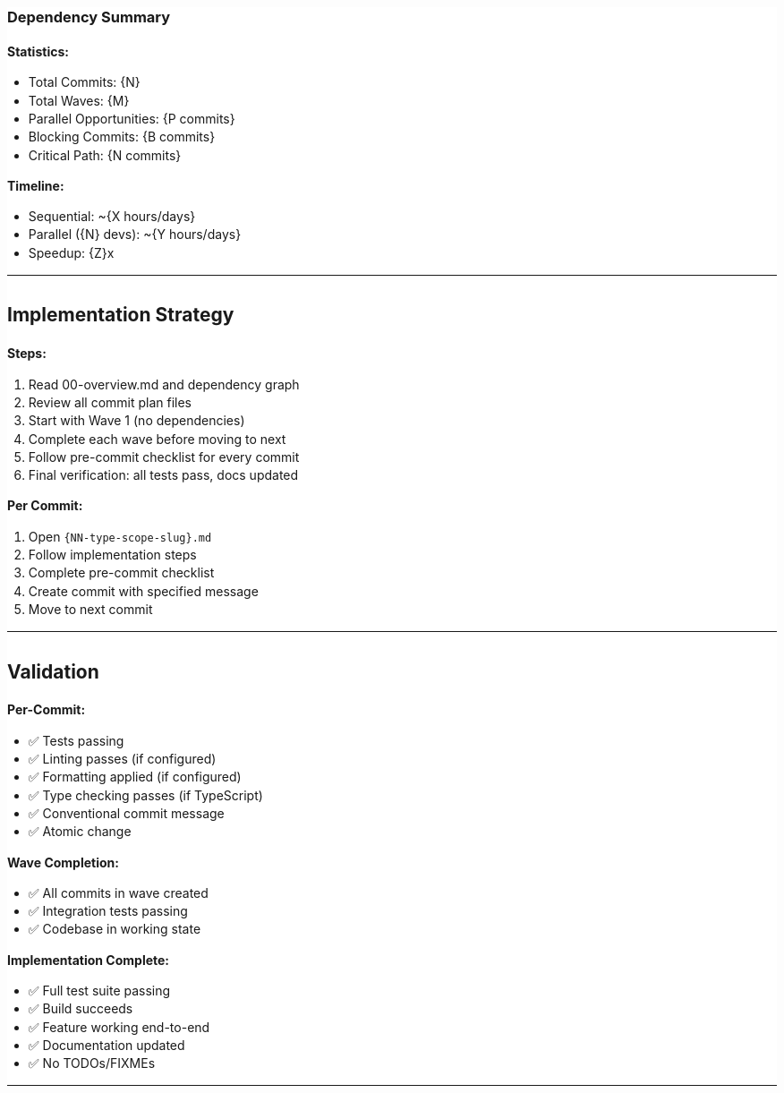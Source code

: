 
### Dependency Summary

**Statistics:**
- Total Commits: {N}
- Total Waves: {M}
- Parallel Opportunities: {P commits}
- Blocking Commits: {B commits}
- Critical Path: {N commits}

**Timeline:**
- Sequential: ~{X hours/days}
- Parallel ({N} devs): ~{Y hours/days}
- Speedup: {Z}x

---

## Implementation Strategy

**Steps:**
1. Read 00-overview.md and dependency graph
2. Review all commit plan files
3. Start with Wave 1 (no dependencies)
4. Complete each wave before moving to next
5. Follow pre-commit checklist for every commit
6. Final verification: all tests pass, docs updated

**Per Commit:**
1. Open `{NN-type-scope-slug}.md`
2. Follow implementation steps
3. Complete pre-commit checklist
4. Create commit with specified message
5. Move to next commit

---

## Validation

**Per-Commit:**
- ✅ Tests passing
- ✅ Linting passes (if configured)
- ✅ Formatting applied (if configured)
- ✅ Type checking passes (if TypeScript)
- ✅ Conventional commit message
- ✅ Atomic change

**Wave Completion:**
- ✅ All commits in wave created
- ✅ Integration tests passing
- ✅ Codebase in working state

**Implementation Complete:**
- ✅ Full test suite passing
- ✅ Build succeeds
- ✅ Feature working end-to-end
- ✅ Documentation updated
- ✅ No TODOs/FIXMEs

---
